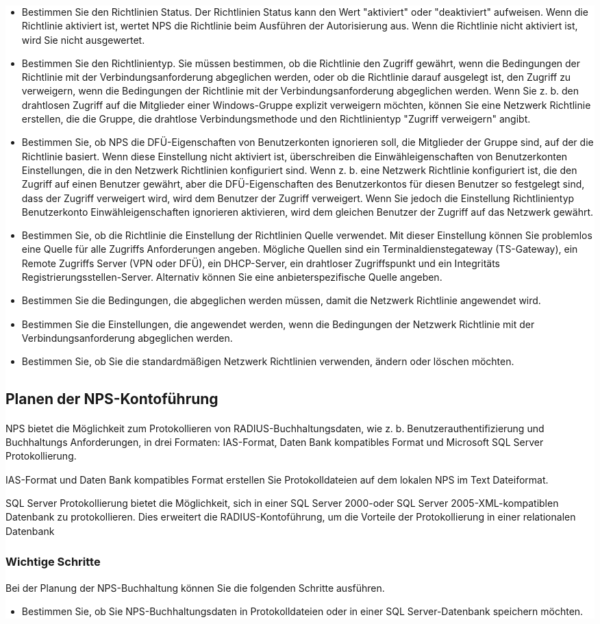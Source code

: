 - Bestimmen Sie den Richtlinien Status. Der Richtlinien Status kann den Wert "aktiviert" oder "deaktiviert" aufweisen. Wenn die Richtlinie aktiviert ist, wertet NPS die Richtlinie beim Ausführen der Autorisierung aus. Wenn die Richtlinie nicht aktiviert ist, wird Sie nicht ausgewertet.

- Bestimmen Sie den Richtlinientyp. Sie müssen bestimmen, ob die Richtlinie den Zugriff gewährt, wenn die Bedingungen der Richtlinie mit der Verbindungsanforderung abgeglichen werden, oder ob die Richtlinie darauf ausgelegt ist, den Zugriff zu verweigern, wenn die Bedingungen der Richtlinie mit der Verbindungsanforderung abgeglichen werden. Wenn Sie z. b. den drahtlosen Zugriff auf die Mitglieder einer Windows-Gruppe explizit verweigern möchten, können Sie eine Netzwerk Richtlinie erstellen, die die Gruppe, die drahtlose Verbindungsmethode und den Richtlinientyp "Zugriff verweigern" angibt.

- Bestimmen Sie, ob NPS die DFÜ-Eigenschaften von Benutzerkonten ignorieren soll, die Mitglieder der Gruppe sind, auf der die Richtlinie basiert. Wenn diese Einstellung nicht aktiviert ist, überschreiben die Einwähleigenschaften von Benutzerkonten Einstellungen, die in den Netzwerk Richtlinien konfiguriert sind. Wenn z. b. eine Netzwerk Richtlinie konfiguriert ist, die den Zugriff auf einen Benutzer gewährt, aber die DFÜ-Eigenschaften des Benutzerkontos für diesen Benutzer so festgelegt sind, dass der Zugriff verweigert wird, wird dem Benutzer der Zugriff verweigert. Wenn Sie jedoch die Einstellung Richtlinientyp Benutzerkonto Einwähleigenschaften ignorieren aktivieren, wird dem gleichen Benutzer der Zugriff auf das Netzwerk gewährt.

- Bestimmen Sie, ob die Richtlinie die Einstellung der Richtlinien Quelle verwendet. Mit dieser Einstellung können Sie problemlos eine Quelle für alle Zugriffs Anforderungen angeben. Mögliche Quellen sind ein Terminaldienstegateway (TS-Gateway), ein Remote Zugriffs Server (VPN oder DFÜ), ein DHCP-Server, ein drahtloser Zugriffspunkt und ein Integritäts Registrierungsstellen-Server. Alternativ können Sie eine anbieterspezifische Quelle angeben.

- Bestimmen Sie die Bedingungen, die abgeglichen werden müssen, damit die Netzwerk Richtlinie angewendet wird.

- Bestimmen Sie die Einstellungen, die angewendet werden, wenn die Bedingungen der Netzwerk Richtlinie mit der Verbindungsanforderung abgeglichen werden.

- Bestimmen Sie, ob Sie die standardmäßigen Netzwerk Richtlinien verwenden, ändern oder löschen möchten.

## <a name="plan-nps-accounting"></a>Planen der NPS-Kontoführung

NPS bietet die Möglichkeit zum Protokollieren von RADIUS-Buchhaltungsdaten, wie z. b. Benutzerauthentifizierung und Buchhaltungs Anforderungen, in drei Formaten: IAS-Format, Daten Bank kompatibles Format und Microsoft SQL Server Protokollierung.

IAS-Format und Daten Bank kompatibles Format erstellen Sie Protokolldateien auf dem lokalen NPS im Text Dateiformat.

SQL Server Protokollierung bietet die Möglichkeit, sich in einer SQL Server 2000-oder SQL Server 2005-XML-kompatiblen Datenbank zu protokollieren. Dies erweitert die RADIUS-Kontoführung, um die Vorteile der Protokollierung in einer relationalen Datenbank

### <a name="key-steps"></a>Wichtige Schritte

Bei der Planung der NPS-Buchhaltung können Sie die folgenden Schritte ausführen.

- Bestimmen Sie, ob Sie NPS-Buchhaltungsdaten in Protokolldateien oder in einer SQL Server-Datenbank speichern möchten.
